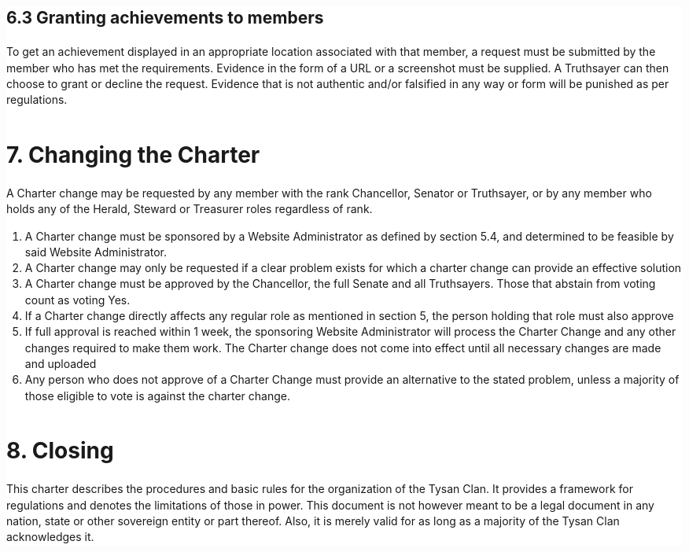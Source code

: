 ## 6.3 Granting achievements to members
To get an achievement displayed in an appropriate location associated with that member, a request must be submitted by the member who has met the requirements. Evidence in the form of a URL or a screenshot must be supplied. A Truthsayer can then choose to grant or decline the request. Evidence that is not authentic and/or falsified in any way or form will be punished as per regulations.

# 7. Changing the Charter
A Charter change may be requested by any member with the rank Chancellor, Senator or Truthsayer, or by any member who holds any of the Herald, Steward or Treasurer roles regardless of rank.

   1. A Charter change must be sponsored by a Website Administrator as defined by section 5.4, and determined to be feasible by said Website Administrator.
   2. A Charter change may only be requested if a clear problem exists for which a charter change can provide an effective solution
   3. A Charter change must be approved by the Chancellor, the full Senate and all Truthsayers. Those that abstain from voting count as voting Yes.
   4. If a Charter change directly affects any regular role as mentioned in section 5, the person holding that role must also approve
   5. If full approval is reached within 1 week, the sponsoring Website Administrator will process the Charter Change and any other changes required to make them work. The Charter change does not come into effect until all necessary changes are made and uploaded
   6. Any person who does not approve of a Charter Change must provide an alternative to the stated problem, unless a majority of those eligible to vote is against the charter change.

# 8. Closing
This charter describes the procedures and basic rules for the organization of the Tysan Clan. It provides a framework for regulations and denotes the limitations of those in power. This document is not however meant to be a legal document in any nation, state or other sovereign entity or part thereof. Also, it is merely valid for as long as a majority of the Tysan Clan acknowledges it.


